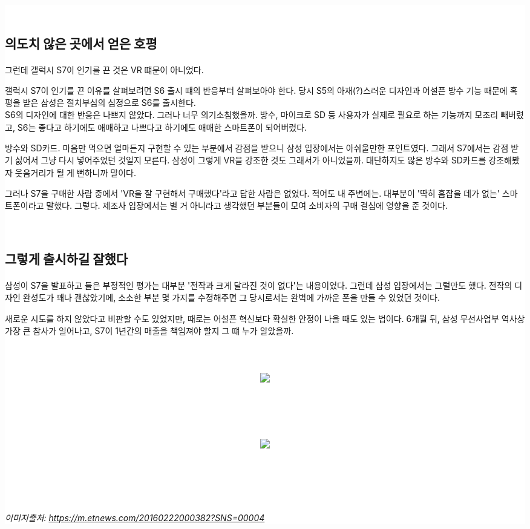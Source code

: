 <br/>

## 의도치 않은 곳에서 얻은 호평
그런데 갤럭시 S7이 인기를 끈 것은 VR 떄문이 아니었다.

갤럭시 S7이 인기를 끈 이유를 살펴보려면 S6 출시 떄의 반응부터 살펴보아야 한다. 당시 S5의 아재(?)스러운 디자인과 어설픈 방수 기능 때문에 혹평을 받은 삼성은 절치부심의 심정으로 S6를 출시한다.       
S6의 디자인에 대한 반응은 나쁘지 않았다. 그러나 너무 의기소침했을까. 방수, 마이크로 SD 등 사용자가 실제로 필요로 하는 기능까지 모조리 빼버렸고, S6는 좋다고 하기에도 애매하고 나쁘다고 하기에도 애매한 스마트폰이 되어버렸다.

방수와 SD카드. 마음만 먹으면 얼마든지 구현할 수 있는 부분에서 감점을 받으니 삼성 입장에서는 아쉬울만한 포인트였다. 그래서 S7에서는 감점 받기 싫어서 그냥 다시 넣어주었던 것일지 모른다. 삼성이 그렇게 VR을 강조한 것도 그래서가 아니었을까. 대단하지도 않은 방수와 SD카드를 강조해봤자 웃음거리가 될 게 뻔하니까 말이다.

그러나 S7을 구매한 사람 중에서 'VR을 잘 구현해서 구매했다'라고 답한 사람은 없었다. 적어도 내 주변에는. 대부분이 '딱히 흠잡을 데가 없는' 스마트폰이라고 말했다. 그렇다. 제조사 입장에서는 별 거 아니라고 생각했던 부분들이 모여 소비자의 구매 결심에 영향을 준 것이다.

<br/>

## 그렇게 출시하길 잘했다
삼성이 S7을 발표하고 들은 부정적인 평가는 대부분 '전작과 크게 달라진 것이 없다'는 내용이었다. 그런데 삼성 입장에서는 그럴만도 했다. 전작의 디자인 완성도가 꽤나 괜찮았기에, 소소한 부분 몇 가지를 수정해주면 그 당시로서는 완벽에 가까운 폰을 만들 수 있었던 것이다.

새로운 시도를 하지 않았다고 비판할 수도 있었지만, 때로는 어설픈 혁신보다 확실한 안정이 나을 때도 있는 법이다. 6개월 뒤, 삼성 무선사업부 역사상 가장 큰 참사가 일어나고, S7이 1년간의 매출을 책임져야 할지 그 떄 누가 알았을까.

<br/>
<figure style="display:block; text-align:center;">
  <img src="https://cdn.jsdelivr.net/gh/Hyun3246/hyun3246.github.io@master/image/응답하라/갤럭시S7 공개 기사1.jpg"
       style="width: 100%; height: auto; margin:10px">
</figure>
<br/>

<br/>
<figure style="display:block; text-align:center;">
  <img src="https://cdn.jsdelivr.net/gh/Hyun3246/hyun3246.github.io@master/image/응답하라/갤럭시S7 공개 기사2.jpg"
       style="width: 100%; height: auto; margin:10px">
</figure>
<br/>

<br/>
<br/>

*이미지출처: https://m.etnews.com/20160222000382?SNS=00004*